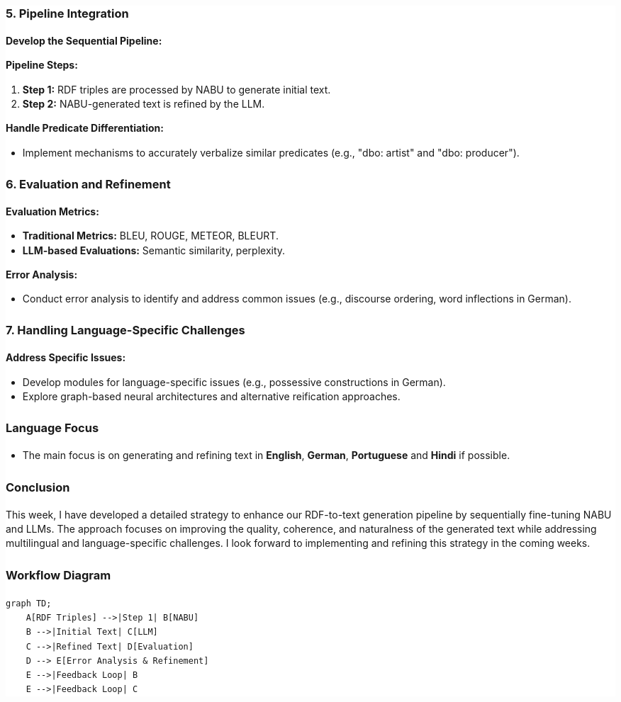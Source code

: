 ### 5. Pipeline Integration

**Develop the Sequential Pipeline:**

**Pipeline Steps:**
1. **Step 1:** RDF triples are processed by NABU to generate initial text.
2. **Step 2:** NABU-generated text is refined by the LLM.

**Handle Predicate Differentiation:**
- Implement mechanisms to accurately verbalize similar predicates (e.g., "dbo: artist" and "dbo: producer").

### 6. Evaluation and Refinement

**Evaluation Metrics:**
- **Traditional Metrics:** BLEU, ROUGE, METEOR, BLEURT.
- **LLM-based Evaluations:** Semantic similarity, perplexity.

**Error Analysis:**
- Conduct error analysis to identify and address common issues (e.g., discourse ordering, word inflections in German).

### 7. Handling Language-Specific Challenges

**Address Specific Issues:**
- Develop modules for language-specific issues (e.g., possessive constructions in German).
- Explore graph-based neural architectures and alternative reification approaches.

### Language Focus
- The main focus is on generating and refining text in **English**, **German**, **Portuguese** and **Hindi** if possible.

### Conclusion

This week, I have developed a detailed strategy to enhance our RDF-to-text generation pipeline by sequentially fine-tuning NABU and LLMs. The approach focuses on improving the quality, coherence, and naturalness of the generated text while addressing multilingual and language-specific challenges. I look forward to implementing and refining this strategy in the coming weeks.

### Workflow Diagram

```mermaid
graph TD;
    A[RDF Triples] -->|Step 1| B[NABU]
    B -->|Initial Text| C[LLM]
    C -->|Refined Text| D[Evaluation]
    D --> E[Error Analysis & Refinement]
    E -->|Feedback Loop| B
    E -->|Feedback Loop| C
```




  

[logo]: https://github.com/kavyagl2/Google-Summer-of-Code-24/assets/79780905/d15c6fba-0ecc-4e9e-8967-bf21fc5d3961 "DBPedia GSoc'24 Meetup"